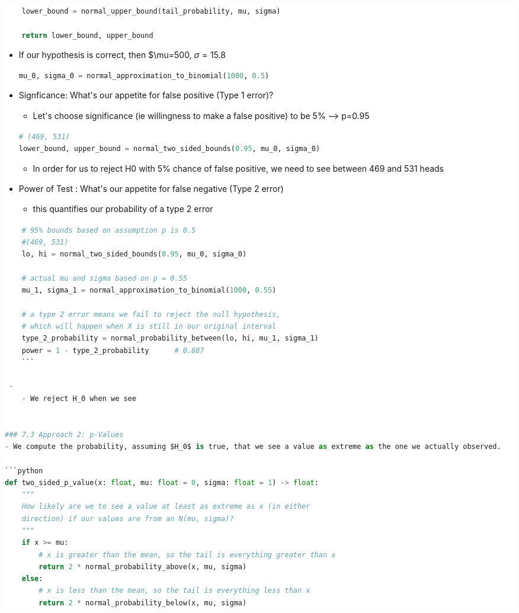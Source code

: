 ```python
    lower_bound = normal_upper_bound(tail_probability, mu, sigma)

    return lower_bound, upper_bound
```

- If our hypothesis is correct, then $\mu=500, $\sigma=15.8$
  ``` python
  mu_0, sigma_0 = normal_approximation_to_binomial(1000, 0.5)
  
  ```

- Signficance: What's our appetite for false positive (Type 1 error)?
    - Let's choose significance (ie willingness to make a false positive) to be 5% --> p=0.95
  ```python
  # (469, 531)
  lower_bound, upper_bound = normal_two_sided_bounds(0.95, mu_0, sigma_0)
  
  ```

    - In order for us to reject H0 with 5% chance of false positive, we need to see between 469 and 531 heads

- Power of Test : What's our appetite for false negative (Type 2 error)
    - this quantifies our probability of a type 2 error
```python
	# 95% bounds based on assumption p is 0.5
	#(469, 531)
	lo, hi = normal_two_sided_bounds(0.95, mu_0, sigma_0)
	
	# actual mu and sigma based on p = 0.55
	mu_1, sigma_1 = normal_approximation_to_binomial(1000, 0.55)
	
	# a type 2 error means we fail to reject the null hypothesis,
	# which will happen when X is still in our original interval
	type_2_probability = normal_probability_between(lo, hi, mu_1, sigma_1)
	power = 1 - type_2_probability      # 0.887
	```
	
 - 
	- We reject H_0 when we see 


### 7.3 Approach 2: p-Values
- We compute the probability, assuming $H_0$ is true, that we see a value as extreme as the one we actually observed.

```python
def two_sided_p_value(x: float, mu: float = 0, sigma: float = 1) -> float:
    """
    How likely are we to see a value at least as extreme as x (in either
    direction) if our values are from an N(mu, sigma)?
    """
    if x >= mu:
        # x is greater than the mean, so the tail is everything greater than x
        return 2 * normal_probability_above(x, mu, sigma)
    else:
        # x is less than the mean, so the tail is everything less than x
        return 2 * normal_probability_below(x, mu, sigma)
```
